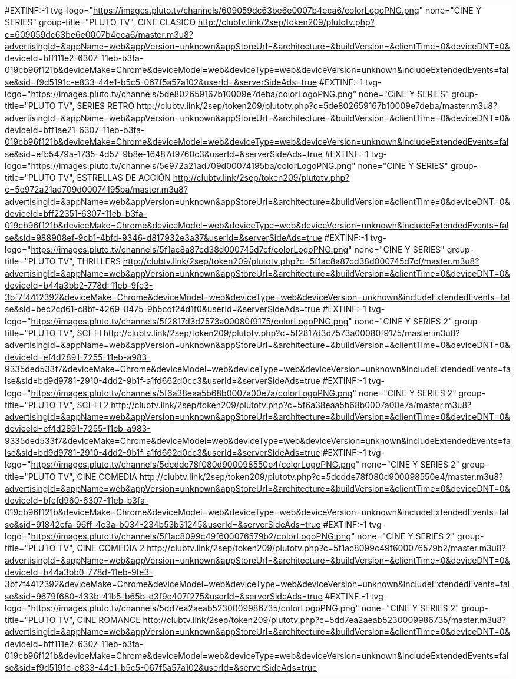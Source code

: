
#EXTINF:-1 tvg-logo="https://images.pluto.tv/channels/609059dc63be6e0007b4eca6/colorLogoPNG.png" none="CINE Y SERIES" group-title="PLUTO TV", CINE CLASICO
http://clubtv.link/2sep/token209/plutotv.php?c=609059dc63be6e0007b4eca6/master.m3u8?advertisingId=&appName=web&appVersion=unknown&appStoreUrl=&architecture=&buildVersion=&clientTime=0&deviceDNT=0&deviceId=bff111e2-6307-11eb-b3fa-019cb96f121b&deviceMake=Chrome&deviceModel=web&deviceType=web&deviceVersion=unknown&includeExtendedEvents=false&sid=f9d5191c-e833-44e1-b5c5-067f5a57a102&userId=&serverSideAds=true
#EXTINF:-1 tvg-logo="https://images.pluto.tv/channels/5de802659167b10009e7deba/colorLogoPNG.png" none="CINE Y SERIES" group-title="PLUTO TV", SERIES RETRO
http://clubtv.link/2sep/token209/plutotv.php?c=5de802659167b10009e7deba/master.m3u8?advertisingId=&appName=web&appVersion=unknown&appStoreUrl=&architecture=&buildVersion=&clientTime=0&deviceDNT=0&deviceId=bff1ae21-6307-11eb-b3fa-019cb96f121b&deviceMake=Chrome&deviceModel=web&deviceType=web&deviceVersion=unknown&includeExtendedEvents=false&sid=efb5479a-1735-4d57-9b8e-16487d9760c3&userId=&serverSideAds=true
#EXTINF:-1 tvg-logo="https://images.pluto.tv/channels/5e972a21ad709d00074195ba/colorLogoPNG.png" none="CINE Y SERIES" group-title="PLUTO TV", ESTRELLAS DE ACCIÓN
http://clubtv.link/2sep/token209/plutotv.php?c=5e972a21ad709d00074195ba/master.m3u8?advertisingId=&appName=web&appVersion=unknown&appStoreUrl=&architecture=&buildVersion=&clientTime=0&deviceDNT=0&deviceId=bff22351-6307-11eb-b3fa-019cb96f121b&deviceMake=Chrome&deviceModel=web&deviceType=web&deviceVersion=unknown&includeExtendedEvents=false&sid=988908ef-9cb1-4bfd-9346-d817932e3a37&userId=&serverSideAds=true
#EXTINF:-1 tvg-logo="https://images.pluto.tv/channels/5f1ac8a87cd38d000745d7cf/colorLogoPNG.png" none="CINE Y SERIES" group-title="PLUTO TV", THRILLERS
http://clubtv.link/2sep/token209/plutotv.php?c=5f1ac8a87cd38d000745d7cf/master.m3u8?advertisingId=&appName=web&appVersion=unknown&appStoreUrl=&architecture=&buildVersion=&clientTime=0&deviceDNT=0&deviceId=b44a3bb2-778d-11eb-9fe3-3bf7f4412392&deviceMake=Chrome&deviceModel=web&deviceType=web&deviceVersion=unknown&includeExtendedEvents=false&sid=bec2cd61-c8bf-4269-8475-9b5cdf24d1f0&userId=&serverSideAds=true
#EXTINF:-1 tvg-logo="https://images.pluto.tv/channels/5f2817d3d7573a00080f9175/colorLogoPNG.png" none="CINE Y SERIES 2" group-title="PLUTO TV", SCI-FI
http://clubtv.link/2sep/token209/plutotv.php?c=5f2817d3d7573a00080f9175/master.m3u8?advertisingId=&appName=web&appVersion=unknown&appStoreUrl=&architecture=&buildVersion=&clientTime=0&deviceDNT=0&deviceId=ef4d2891-7255-11eb-a983-9335ded533f7&deviceMake=Chrome&deviceModel=web&deviceType=web&deviceVersion=unknown&includeExtendedEvents=false&sid=bd9d9781-2910-4dd2-9b1f-a1fd662d0cc3&userId=&serverSideAds=true
#EXTINF:-1 tvg-logo="https://images.pluto.tv/channels/5f6a38eaa5b68b0007a00e7a/colorLogoPNG.png" none="CINE Y SERIES 2" group-title="PLUTO TV", SCI-FI 2
http://clubtv.link/2sep/token209/plutotv.php?c=5f6a38eaa5b68b0007a00e7a/master.m3u8?advertisingId=&appName=web&appVersion=unknown&appStoreUrl=&architecture=&buildVersion=&clientTime=0&deviceDNT=0&deviceId=ef4d2891-7255-11eb-a983-9335ded533f7&deviceMake=Chrome&deviceModel=web&deviceType=web&deviceVersion=unknown&includeExtendedEvents=false&sid=bd9d9781-2910-4dd2-9b1f-a1fd662d0cc3&userId=&serverSideAds=true
#EXTINF:-1 tvg-logo="https://images.pluto.tv/channels/5dcdde78f080d900098550e4/colorLogoPNG.png" none="CINE Y SERIES 2" group-title="PLUTO TV", CINE COMEDIA
http://clubtv.link/2sep/token209/plutotv.php?c=5dcdde78f080d900098550e4/master.m3u8?advertisingId=&appName=web&appVersion=unknown&appStoreUrl=&architecture=&buildVersion=&clientTime=0&deviceDNT=0&deviceId=bfefd960-6307-11eb-b3fa-019cb96f121b&deviceMake=Chrome&deviceModel=web&deviceType=web&deviceVersion=unknown&includeExtendedEvents=false&sid=91842cfa-96ff-4c3a-b034-234b53b31245&userId=&serverSideAds=true
#EXTINF:-1 tvg-logo="https://images.pluto.tv/channels/5f1ac8099c49f600076579b2/colorLogoPNG.png" none="CINE Y SERIES 2" group-title="PLUTO TV", CINE COMEDIA 2
http://clubtv.link/2sep/token209/plutotv.php?c=5f1ac8099c49f600076579b2/master.m3u8?advertisingId=&appName=web&appVersion=unknown&appStoreUrl=&architecture=&buildVersion=&clientTime=0&deviceDNT=0&deviceId=b44a3bb0-778d-11eb-9fe3-3bf7f4412392&deviceMake=Chrome&deviceModel=web&deviceType=web&deviceVersion=unknown&includeExtendedEvents=false&sid=9679f680-433b-41b5-b65b-d3f9c407f275&userId=&serverSideAds=true
#EXTINF:-1 tvg-logo="https://images.pluto.tv/channels/5dd7ea2aeab5230009986735/colorLogoPNG.png" none="CINE Y SERIES 2" group-title="PLUTO TV", CINE ROMANCE
http://clubtv.link/2sep/token209/plutotv.php?c=5dd7ea2aeab5230009986735/master.m3u8?advertisingId=&appName=web&appVersion=unknown&appStoreUrl=&architecture=&buildVersion=&clientTime=0&deviceDNT=0&deviceId=bff111e2-6307-11eb-b3fa-019cb96f121b&deviceMake=Chrome&deviceModel=web&deviceType=web&deviceVersion=unknown&includeExtendedEvents=false&sid=f9d5191c-e833-44e1-b5c5-067f5a57a102&userId=&serverSideAds=true